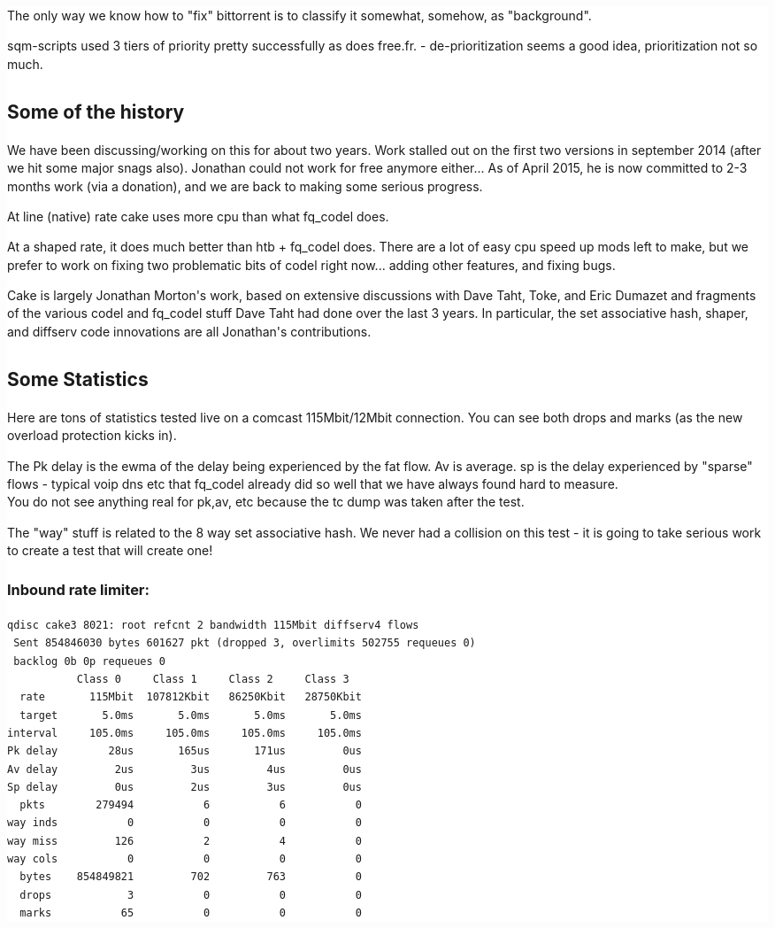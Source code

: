 The only way we know how to "fix" bittorrent is to classify it somewhat,
somehow, as "background".

sqm-scripts used 3 tiers of priority pretty successfully as does
free.fr. - de-prioritization seems a good idea, prioritization not so
much.

Some of the history
-------------------

We have been discussing/working on this for about two years. Work
stalled out on the first two versions in september 2014 (after we hit
some major snags also). Jonathan could not work for free anymore
either... As of April 2015, he is now committed to 2-3 months work (via
a donation), and we are back to making some serious progress.

At line (native) rate cake uses more cpu than what fq\_codel does.

At a shaped rate, it does much better than htb + fq\_codel does. There
are a lot of easy cpu speed up mods left to make, but we prefer to work
on fixing two problematic bits of codel right now... adding other
features, and fixing bugs.

Cake is largely Jonathan Morton's work, based on extensive discussions
with Dave Taht, Toke, and Eric Dumazet and fragments of the various
codel and fq\_codel stuff Dave Taht had done over the last 3 years. In
particular, the set associative hash, shaper, and diffserv code
innovations are all Jonathan's contributions.

Some Statistics
---------------

Here are tons of statistics tested live on a comcast 115Mbit/12Mbit
connection. You can see both drops and marks (as the new overload
protection kicks in).

The Pk delay is the ewma of the delay being experienced by the fat flow.
Av is average. sp is the delay experienced by "sparse" flows - typical
voip dns etc that fq\_codel already did so well that we have always
found hard to measure.\
You do not see anything real for pk,av, etc because the tc dump was
taken after the test.

The "way" stuff is related to the 8 way set associative hash. We never
had a collision on this test - it is going to take serious work to
create a test that will create one!

### Inbound rate limiter:


    qdisc cake3 8021: root refcnt 2 bandwidth 115Mbit diffserv4 flows
     Sent 854846030 bytes 601627 pkt (dropped 3, overlimits 502755 requeues 0) 
     backlog 0b 0p requeues 0
               Class 0     Class 1     Class 2     Class 3
      rate       115Mbit  107812Kbit   86250Kbit   28750Kbit
      target       5.0ms       5.0ms       5.0ms       5.0ms
    interval     105.0ms     105.0ms     105.0ms     105.0ms
    Pk delay        28us       165us       171us         0us
    Av delay         2us         3us         4us         0us
    Sp delay         0us         2us         3us         0us
      pkts        279494           6           6           0
    way inds           0           0           0           0
    way miss         126           2           4           0
    way cols           0           0           0           0
      bytes    854849821         702         763           0
      drops            3           0           0           0
      marks           65           0           0           0
